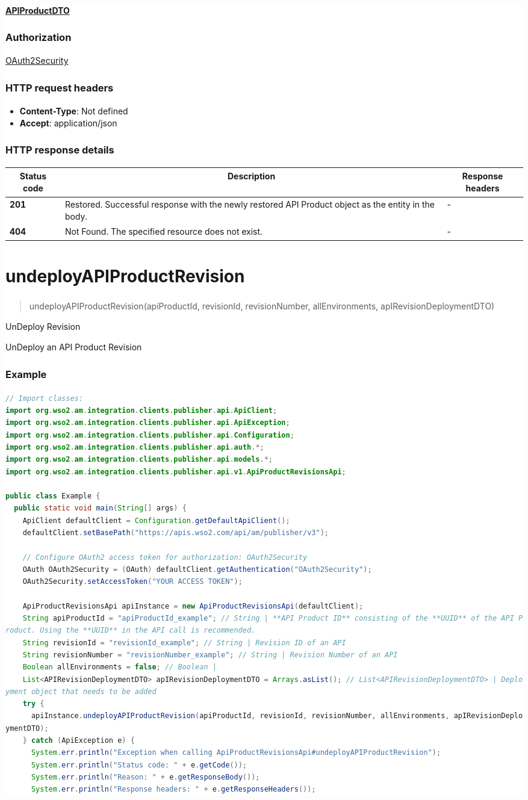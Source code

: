 [**APIProductDTO**](APIProductDTO.md)

### Authorization

[OAuth2Security](../README.md#OAuth2Security)

### HTTP request headers

 - **Content-Type**: Not defined
 - **Accept**: application/json

### HTTP response details
| Status code | Description | Response headers |
|-------------|-------------|------------------|
**201** | Restored. Successful response with the newly restored API Product object as the entity in the body.  |  -  |
**404** | Not Found. The specified resource does not exist. |  -  |

<a name="undeployAPIProductRevision"></a>
# **undeployAPIProductRevision**
> undeployAPIProductRevision(apiProductId, revisionId, revisionNumber, allEnvironments, apIRevisionDeploymentDTO)

UnDeploy Revision

UnDeploy an API Product Revision 

### Example
```java
// Import classes:
import org.wso2.am.integration.clients.publisher.api.ApiClient;
import org.wso2.am.integration.clients.publisher.api.ApiException;
import org.wso2.am.integration.clients.publisher.api.Configuration;
import org.wso2.am.integration.clients.publisher.api.auth.*;
import org.wso2.am.integration.clients.publisher.api.models.*;
import org.wso2.am.integration.clients.publisher.api.v1.ApiProductRevisionsApi;

public class Example {
  public static void main(String[] args) {
    ApiClient defaultClient = Configuration.getDefaultApiClient();
    defaultClient.setBasePath("https://apis.wso2.com/api/am/publisher/v3");
    
    // Configure OAuth2 access token for authorization: OAuth2Security
    OAuth OAuth2Security = (OAuth) defaultClient.getAuthentication("OAuth2Security");
    OAuth2Security.setAccessToken("YOUR ACCESS TOKEN");

    ApiProductRevisionsApi apiInstance = new ApiProductRevisionsApi(defaultClient);
    String apiProductId = "apiProductId_example"; // String | **API Product ID** consisting of the **UUID** of the API Product. Using the **UUID** in the API call is recommended. 
    String revisionId = "revisionId_example"; // String | Revision ID of an API 
    String revisionNumber = "revisionNumber_example"; // String | Revision Number of an API 
    Boolean allEnvironments = false; // Boolean | 
    List<APIRevisionDeploymentDTO> apIRevisionDeploymentDTO = Arrays.asList(); // List<APIRevisionDeploymentDTO> | Deployment object that needs to be added
    try {
      apiInstance.undeployAPIProductRevision(apiProductId, revisionId, revisionNumber, allEnvironments, apIRevisionDeploymentDTO);
    } catch (ApiException e) {
      System.err.println("Exception when calling ApiProductRevisionsApi#undeployAPIProductRevision");
      System.err.println("Status code: " + e.getCode());
      System.err.println("Reason: " + e.getResponseBody());
      System.err.println("Response headers: " + e.getResponseHeaders());
```